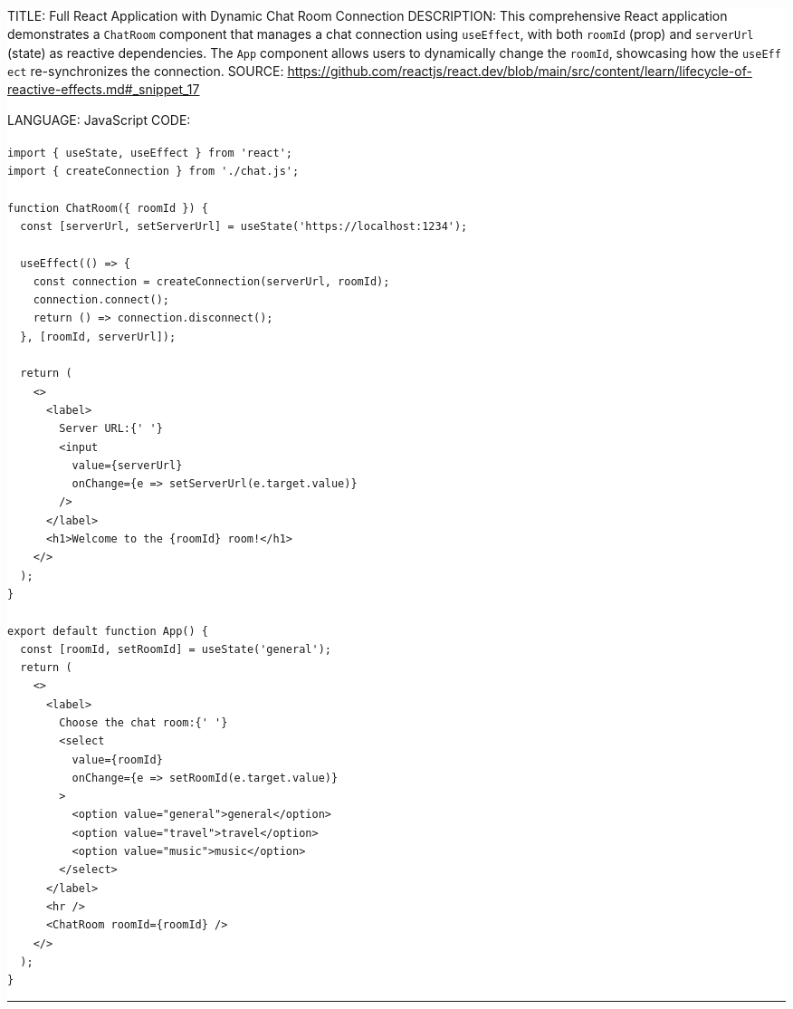 
TITLE: Full React Application with Dynamic Chat Room Connection
DESCRIPTION: This comprehensive React application demonstrates a `ChatRoom` component that manages a chat connection using `useEffect`, with both `roomId` (prop) and `serverUrl` (state) as reactive dependencies. The `App` component allows users to dynamically change the `roomId`, showcasing how the `useEffect` re-synchronizes the connection.
SOURCE: https://github.com/reactjs/react.dev/blob/main/src/content/learn/lifecycle-of-reactive-effects.md#_snippet_17

LANGUAGE: JavaScript
CODE:

```
import { useState, useEffect } from 'react';
import { createConnection } from './chat.js';

function ChatRoom({ roomId }) {
  const [serverUrl, setServerUrl] = useState('https://localhost:1234');

  useEffect(() => {
    const connection = createConnection(serverUrl, roomId);
    connection.connect();
    return () => connection.disconnect();
  }, [roomId, serverUrl]);

  return (
    <>
      <label>
        Server URL:{' '}
        <input
          value={serverUrl}
          onChange={e => setServerUrl(e.target.value)}
        />
      </label>
      <h1>Welcome to the {roomId} room!</h1>
    </>
  );
}

export default function App() {
  const [roomId, setRoomId] = useState('general');
  return (
    <>
      <label>
        Choose the chat room:{' '}
        <select
          value={roomId}
          onChange={e => setRoomId(e.target.value)}
        >
          <option value="general">general</option>
          <option value="travel">travel</option>
          <option value="music">music</option>
        </select>
      </label>
      <hr />
      <ChatRoom roomId={roomId} />
    </>
  );
}
```

---